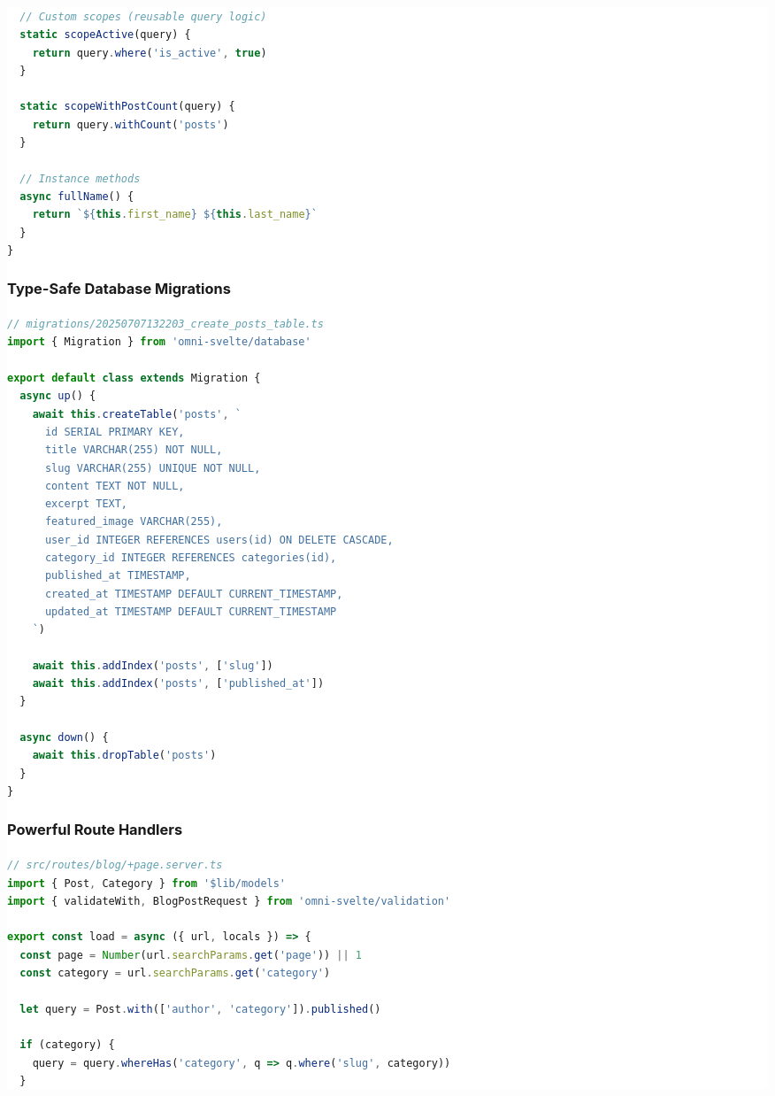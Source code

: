 ```typescript
  // Custom scopes (reusable query logic)
  static scopeActive(query) {
    return query.where('is_active', true)
  }

  static scopeWithPostCount(query) {
    return query.withCount('posts')
  }

  // Instance methods
  async fullName() {
    return `${this.first_name} ${this.last_name}`
  }
}
```

### Type-Safe Database Migrations

```typescript
// migrations/20250707132203_create_posts_table.ts
import { Migration } from 'omni-svelte/database'

export default class extends Migration {
  async up() {
    await this.createTable('posts', `
      id SERIAL PRIMARY KEY,
      title VARCHAR(255) NOT NULL,
      slug VARCHAR(255) UNIQUE NOT NULL,
      content TEXT NOT NULL,
      excerpt TEXT,
      featured_image VARCHAR(255),
      user_id INTEGER REFERENCES users(id) ON DELETE CASCADE,
      category_id INTEGER REFERENCES categories(id),
      published_at TIMESTAMP,
      created_at TIMESTAMP DEFAULT CURRENT_TIMESTAMP,
      updated_at TIMESTAMP DEFAULT CURRENT_TIMESTAMP
    `)
    
    await this.addIndex('posts', ['slug'])
    await this.addIndex('posts', ['published_at'])
  }

  async down() {
    await this.dropTable('posts')
  }
}
```

### Powerful Route Handlers

```typescript
// src/routes/blog/+page.server.ts
import { Post, Category } from '$lib/models'
import { validateWith, BlogPostRequest } from 'omni-svelte/validation'

export const load = async ({ url, locals }) => {
  const page = Number(url.searchParams.get('page')) || 1
  const category = url.searchParams.get('category')
  
  let query = Post.with(['author', 'category']).published()
  
  if (category) {
    query = query.whereHas('category', q => q.where('slug', category))
  }
```